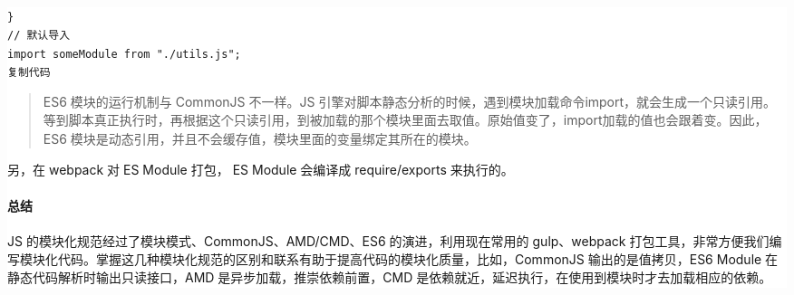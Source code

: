 ```
}
// 默认导入
import someModule from "./utils.js";
复制代码
```

> ES6 模块的运行机制与 CommonJS 不一样。JS 引擎对脚本静态分析的时候，遇到模块加载命令import，就会生成一个只读引用。等到脚本真正执行时，再根据这个只读引用，到被加载的那个模块里面去取值。原始值变了，import加载的值也会跟着变。因此，ES6 模块是动态引用，并且不会缓存值，模块里面的变量绑定其所在的模块。

另，在 webpack 对 ES Module 打包， ES Module 会编译成 require/exports 来执行的。

#### 总结

JS 的模块化规范经过了模块模式、CommonJS、AMD/CMD、ES6 的演进，利用现在常用的 gulp、webpack 打包工具，非常方便我们编写模块化代码。掌握这几种模块化规范的区别和联系有助于提高代码的模块化质量，比如，CommonJS 输出的是值拷贝，ES6 Module 在静态代码解析时输出只读接口，AMD 是异步加载，推崇依赖前置，CMD 是依赖就近，延迟执行，在使用到模块时才去加载相应的依赖。